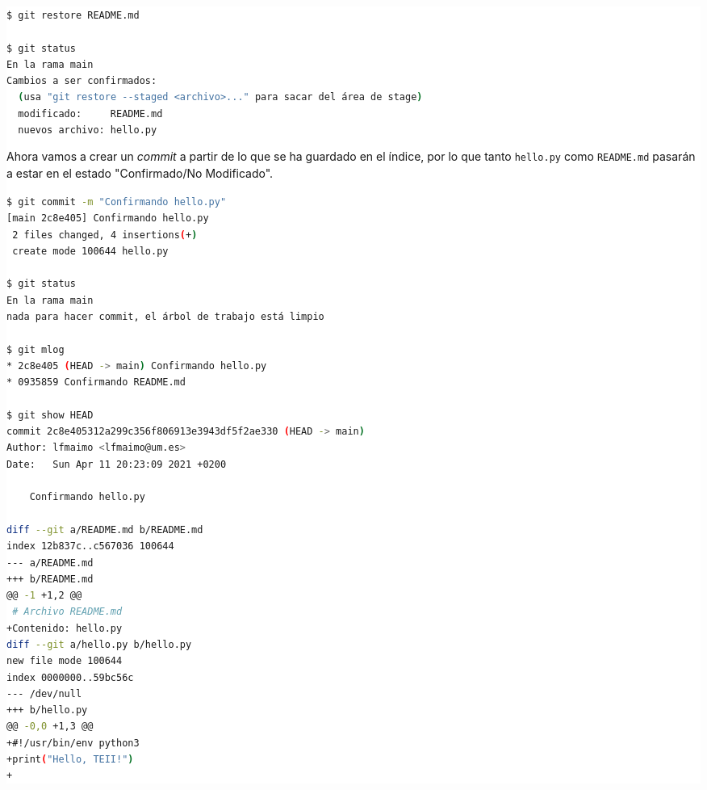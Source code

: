 ```bash
$ git restore README.md

$ git status
En la rama main
Cambios a ser confirmados:
  (usa "git restore --staged <archivo>..." para sacar del área de stage)
  modificado:     README.md
  nuevos archivo: hello.py
```

Ahora vamos a crear un *commit* a partir de lo que se ha guardado en el índice,
por lo que tanto `hello.py` como `README.md` pasarán a estar en el estado
"Confirmado/No Modificado".

```bash
$ git commit -m "Confirmando hello.py"
[main 2c8e405] Confirmando hello.py
 2 files changed, 4 insertions(+)
 create mode 100644 hello.py

$ git status
En la rama main
nada para hacer commit, el árbol de trabajo está limpio

$ git mlog
* 2c8e405 (HEAD -> main) Confirmando hello.py
* 0935859 Confirmando README.md

$ git show HEAD
commit 2c8e405312a299c356f806913e3943df5f2ae330 (HEAD -> main)
Author: lfmaimo <lfmaimo@um.es>
Date:   Sun Apr 11 20:23:09 2021 +0200

    Confirmando hello.py

diff --git a/README.md b/README.md
index 12b837c..c567036 100644
--- a/README.md
+++ b/README.md
@@ -1 +1,2 @@
 # Archivo README.md
+Contenido: hello.py
diff --git a/hello.py b/hello.py
new file mode 100644
index 0000000..59bc56c
--- /dev/null
+++ b/hello.py
@@ -0,0 +1,3 @@
+#!/usr/bin/env python3
+print("Hello, TEII!")
+
```
